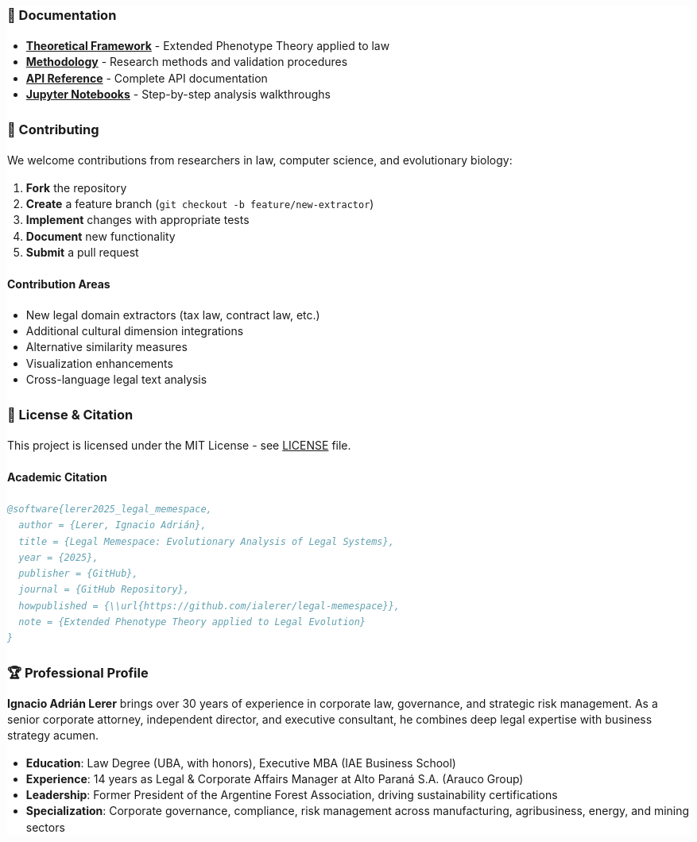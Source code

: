 ### 📖 Documentation

- **[Theoretical Framework](docs/theory.md)** - Extended Phenotype Theory applied to law
- **[Methodology](docs/methodology.md)** - Research methods and validation procedures
- **[API Reference](docs/api_reference.md)** - Complete API documentation
- **[Jupyter Notebooks](notebooks/)** - Step-by-step analysis walkthroughs

### 🤝 Contributing

We welcome contributions from researchers in law, computer science, and evolutionary biology:

1. **Fork** the repository
2. **Create** a feature branch (`git checkout -b feature/new-extractor`)
3. **Implement** changes with appropriate tests
4. **Document** new functionality
5. **Submit** a pull request

#### Contribution Areas
- New legal domain extractors (tax law, contract law, etc.)
- Additional cultural dimension integrations
- Alternative similarity measures
- Visualization enhancements
- Cross-language legal text analysis

### 📄 License & Citation

This project is licensed under the MIT License - see [LICENSE](LICENSE) file.

#### Academic Citation
```bibtex
@software{lerer2025_legal_memespace,
  author = {Lerer, Ignacio Adrián},
  title = {Legal Memespace: Evolutionary Analysis of Legal Systems},
  year = {2025},
  publisher = {GitHub},
  journal = {GitHub Repository},
  howpublished = {\\url{https://github.com/ialerer/legal-memespace}},
  note = {Extended Phenotype Theory applied to Legal Evolution}
}
```

### 🏆 Professional Profile

**Ignacio Adrián Lerer** brings over 30 years of experience in corporate law, governance, and strategic risk management. As a senior corporate attorney, independent director, and executive consultant, he combines deep legal expertise with business strategy acumen. 

- **Education**: Law Degree (UBA, with honors), Executive MBA (IAE Business School)
- **Experience**: 14 years as Legal & Corporate Affairs Manager at Alto Paraná S.A. (Arauco Group)
- **Leadership**: Former President of the Argentine Forest Association, driving sustainability certifications
- **Specialization**: Corporate governance, compliance, risk management across manufacturing, agribusiness, energy, and mining sectors
